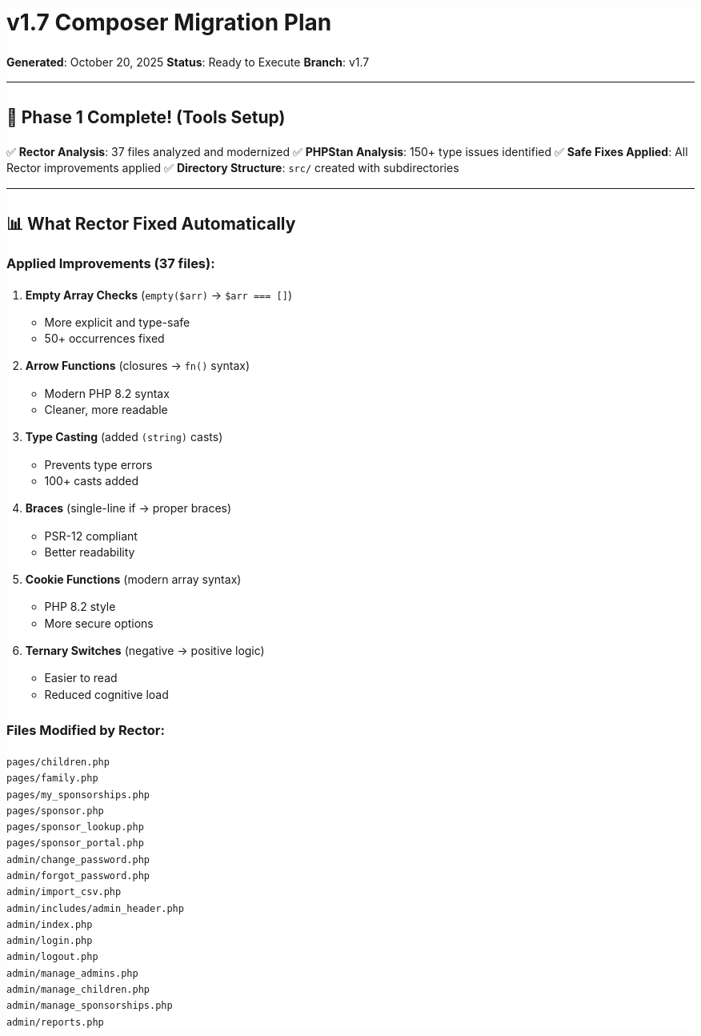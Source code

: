 # v1.7 Composer Migration Plan

**Generated**: October 20, 2025
**Status**: Ready to Execute
**Branch**: v1.7

---

## 🎉 Phase 1 Complete! (Tools Setup)

✅ **Rector Analysis**: 37 files analyzed and modernized
✅ **PHPStan Analysis**: 150+ type issues identified
✅ **Safe Fixes Applied**: All Rector improvements applied
✅ **Directory Structure**: `src/` created with subdirectories

---

## 📊 What Rector Fixed Automatically

### Applied Improvements (37 files):

1. **Empty Array Checks** (`empty($arr)` → `$arr === []`)
   - More explicit and type-safe
   - 50+ occurrences fixed

2. **Arrow Functions** (closures → `fn()` syntax)
   - Modern PHP 8.2 syntax
   - Cleaner, more readable

3. **Type Casting** (added `(string)` casts)
   - Prevents type errors
   - 100+ casts added

4. **Braces** (single-line if → proper braces)
   - PSR-12 compliant
   - Better readability

5. **Cookie Functions** (modern array syntax)
   - PHP 8.2 style
   - More secure options

6. **Ternary Switches** (negative → positive logic)
   - Easier to read
   - Reduced cognitive load

### Files Modified by Rector:
```
pages/children.php
pages/family.php
pages/my_sponsorships.php
pages/sponsor.php
pages/sponsor_lookup.php
pages/sponsor_portal.php
admin/change_password.php
admin/forgot_password.php
admin/import_csv.php
admin/includes/admin_header.php
admin/index.php
admin/login.php
admin/logout.php
admin/manage_admins.php
admin/manage_children.php
admin/manage_sponsorships.php
admin/reports.php
```